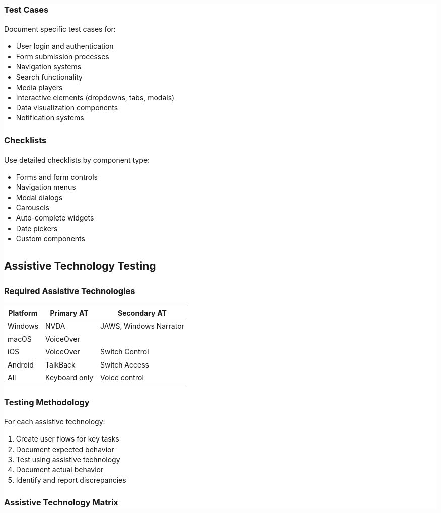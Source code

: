 ### Test Cases

Document specific test cases for:

- User login and authentication
- Form submission processes
- Navigation systems
- Search functionality
- Media players
- Interactive elements (dropdowns, tabs, modals)
- Data visualization components
- Notification systems

### Checklists

Use detailed checklists by component type:

- Forms and form controls
- Navigation menus
- Modal dialogs
- Carousels
- Auto-complete widgets
- Date pickers
- Custom components

## Assistive Technology Testing

### Required Assistive Technologies

| Platform | Primary AT | Secondary AT |
|----------|------------|--------------|
| Windows | NVDA | JAWS, Windows Narrator |
| macOS | VoiceOver | |
| iOS | VoiceOver | Switch Control |
| Android | TalkBack | Switch Access |
| All | Keyboard only | Voice control |

### Testing Methodology

For each assistive technology:

1. Create user flows for key tasks
2. Document expected behavior
3. Test using assistive technology
4. Document actual behavior
5. Identify and report discrepancies

### Assistive Technology Matrix
